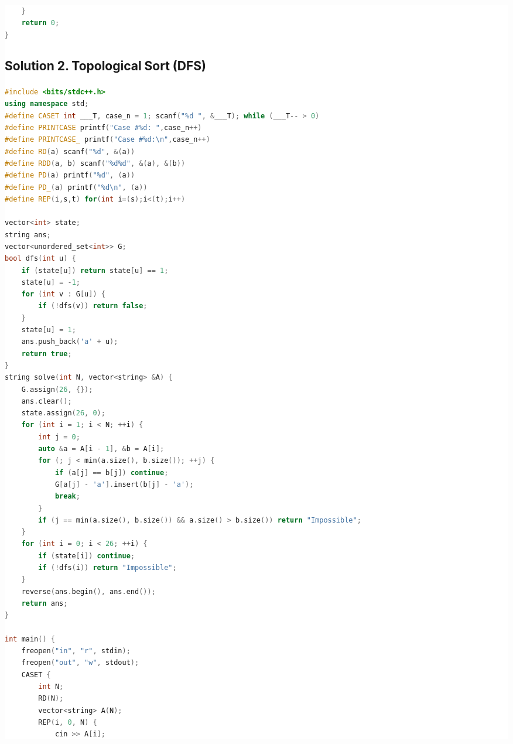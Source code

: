 ```cpp
    }
    return 0;
}
```

## Solution 2. Topological Sort (DFS)

```cpp
#include <bits/stdc++.h>
using namespace std;
#define CASET int ___T, case_n = 1; scanf("%d ", &___T); while (___T-- > 0)
#define PRINTCASE printf("Case #%d: ",case_n++)
#define PRINTCASE_ printf("Case #%d:\n",case_n++)
#define RD(a) scanf("%d", &(a))
#define RDD(a, b) scanf("%d%d", &(a), &(b))
#define PD(a) printf("%d", (a))
#define PD_(a) printf("%d\n", (a))
#define REP(i,s,t) for(int i=(s);i<(t);i++)

vector<int> state;
string ans;
vector<unordered_set<int>> G;
bool dfs(int u) {
    if (state[u]) return state[u] == 1;
    state[u] = -1;
    for (int v : G[u]) {
        if (!dfs(v)) return false;
    }
    state[u] = 1;
    ans.push_back('a' + u);
    return true;
}
string solve(int N, vector<string> &A) {
    G.assign(26, {});
    ans.clear();
    state.assign(26, 0);
    for (int i = 1; i < N; ++i) {
        int j = 0;
        auto &a = A[i - 1], &b = A[i];
        for (; j < min(a.size(), b.size()); ++j) {
            if (a[j] == b[j]) continue;
            G[a[j] - 'a'].insert(b[j] - 'a');
            break;
        }
        if (j == min(a.size(), b.size()) && a.size() > b.size()) return "Impossible";
    }
    for (int i = 0; i < 26; ++i) {
        if (state[i]) continue;
        if (!dfs(i)) return "Impossible";
    }
    reverse(ans.begin(), ans.end());
    return ans;
}

int main() {
    freopen("in", "r", stdin);
    freopen("out", "w", stdout);
    CASET {
        int N;
        RD(N);
        vector<string> A(N);
        REP(i, 0, N) {
            cin >> A[i];
```